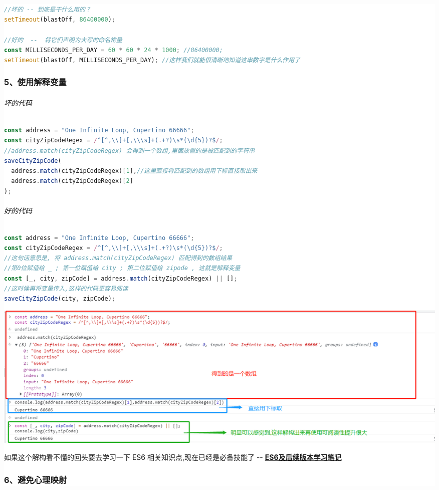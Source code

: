 ```js
//坏的 -- 到底是干什么用的？
setTimeout(blastOff, 86400000);

//好的  --  将它们声明为大写的命名常量
const MILLISECONDS_PER_DAY = 60 * 60 * 24 * 1000; //86400000;
setTimeout(blastOff, MILLISECONDS_PER_DAY); //这样我们就能很清晰地知道这串数字是什么作用了
```

### 5、使用解释变量

###### 坏的代码

```js
const address = "One Infinite Loop, Cupertino 66666";
const cityZipCodeRegex = /^[^,\\]+[,\\\s]+(.+?)\s*(\d{5})?$/;
//address.match(cityZipCodeRegex) 会得到一个数组,里面放置的是被匹配到的字符串
saveCityZipCode(
  address.match(cityZipCodeRegex)[1],//这里直接将匹配到的数组用下标直接取出来
  address.match(cityZipCodeRegex)[2]
);
```

###### 好的代码

```js
const address = "One Infinite Loop, Cupertino 66666";
const cityZipCodeRegex = /^[^,\\]+[,\\\s]+(.+?)\s*(\d{5})?$/;
//这句话意思是, 将 address.match(cityZipCodeRegex) 匹配得到的数组结果
//第0位赋值给 _ ; 第一位赋值给 city ; 第二位赋值给 zipode , 这就是解释变量
const [_, city, zipCode] = address.match(cityZipCodeRegex) || [];
//这时候再将变量传入,这样的代码更容易阅读
saveCityZipCode(city, zipCode);
```

![image-20231225162446558](JavaScript%E4%BB%A3%E7%A0%81%E8%A7%84%E8%8C%83.assets/image-20231225162446558.png)

如果这个解构看不懂的回头要去学习一下 ES6 相关知识点,现在已经是必备技能了 -- **[ES6及后续版本学习笔记](https://gitee.com/hongjilin/hongs-study-notes/tree/master/编程_前端开发学习笔记/ES6及后续版本学习笔记)** 

### 6、避免心理映射


  [index]: number,
  [getKey('handsome')]: true,